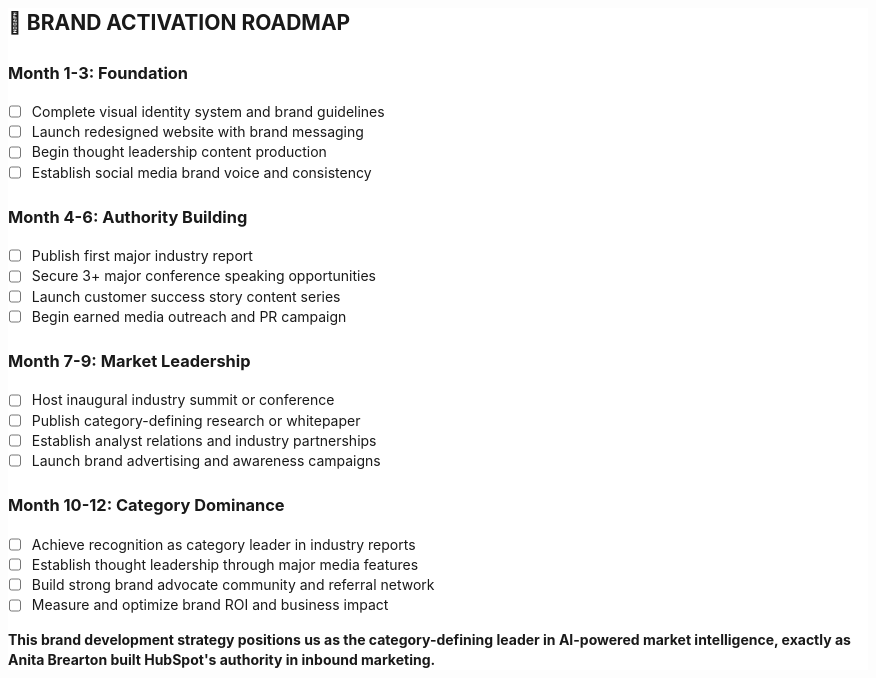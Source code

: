 
## 🚀 **BRAND ACTIVATION ROADMAP**

### **Month 1-3: Foundation**
- [ ] Complete visual identity system and brand guidelines
- [ ] Launch redesigned website with brand messaging
- [ ] Begin thought leadership content production
- [ ] Establish social media brand voice and consistency

### **Month 4-6: Authority Building**
- [ ] Publish first major industry report
- [ ] Secure 3+ major conference speaking opportunities
- [ ] Launch customer success story content series
- [ ] Begin earned media outreach and PR campaign

### **Month 7-9: Market Leadership**
- [ ] Host inaugural industry summit or conference
- [ ] Publish category-defining research or whitepaper
- [ ] Establish analyst relations and industry partnerships
- [ ] Launch brand advertising and awareness campaigns

### **Month 10-12: Category Dominance**
- [ ] Achieve recognition as category leader in industry reports
- [ ] Establish thought leadership through major media features
- [ ] Build strong brand advocate community and referral network
- [ ] Measure and optimize brand ROI and business impact

**This brand development strategy positions us as the category-defining leader in AI-powered market intelligence, exactly as Anita Brearton built HubSpot's authority in inbound marketing.**